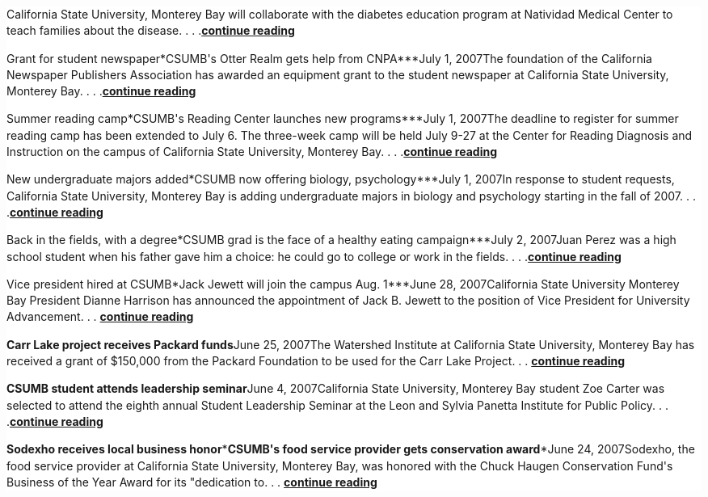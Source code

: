  California State University, Monterey Bay will collaborate with the diabetes
  education program at Natividad Medical Center to teach families about the
  disease. . . .<a href="x19425.xml"><strong>continue reading</strong></a>
</p>
<p>
  Grant for student newspaper&#42;CSUMB's Otter Realm gets help from
  CNPA&#42;&#42;&#42;July 1, 2007The foundation of the California Newspaper
  Publishers Association has awarded an equipment grant to the student newspaper
  at California State University, Monterey Bay. . . .<a href="x19424.xml"
    ><strong>continue reading</strong></a
  >
</p>
<p>
  Summer reading camp&#42;CSUMB's Reading Center launches new
  programs&#42;&#42;&#42;July 1, 2007The deadline to register for summer reading
  camp has been extended to July 6. The three&#45;week camp will be held July
  9&#45;27 at the Center for Reading Diagnosis and Instruction on the campus of
  California State University, Monterey Bay. . . .<a href="x19423.xml"
    ><strong>continue reading</strong></a
  >
</p>
<p>
  New undergraduate majors added&#42;CSUMB now offering biology,
  psychology&#42;&#42;&#42;July 1, 2007In response to student requests,
  California State University, Monterey Bay is adding undergraduate majors in
  biology and psychology starting in the fall of 2007. . . .<a href="x19422.xml"
    ><strong>continue reading</strong></a
  >
</p>
<p>
  Back in the fields, with a degree&#42;CSUMB grad is the face of a healthy
  eating campaign&#42;&#42;&#42;July 2, 2007Juan Perez was a high school student
  when his father gave him a choice: he could go to college or work in the
  fields. . . .<a href="x19415.xml"><strong>continue reading</strong></a>
</p>
<p>
  Vice president hired at CSUMB&#42;Jack Jewett will join the campus Aug.
  1&#42;&#42;&#42;June 28, 2007California State University Monterey Bay
  President Dianne Harrison has announced the appointment of Jack B. Jewett to
  the position of Vice President for University Advancement. . .
  <a href="x19401.xml"><strong>continue reading</strong></a>
</p>
<p>
  <strong>Carr Lake project receives Packard funds</strong>June 25, 2007The
  Watershed Institute at California State University, Monterey Bay has received
  a grant of $150,000 from the Packard Foundation to be used for the Carr Lake
  Project. . . <a href="x19364.xml"><strong>continue reading</strong></a>
</p>
<p>
  <strong>CSUMB student attends leadership seminar</strong>June 4,
  2007California State University, Monterey Bay student Zoe Carter was selected
  to attend the eighth annual Student Leadership Seminar at the Leon and Sylvia
  Panetta Institute for Public Policy. . . .<a href="x19365.xml"
    ><strong>continue reading</strong></a
  >
</p>
<p>
  <strong>Sodexho receives local business honor</strong>&#42;<strong
    >CSUMB's food service provider gets conservation award</strong
  >&#42;June 24, 2007Sodexho, the food service provider at California State
  University, Monterey Bay, was honored with the Chuck Haugen Conservation
  Fund's Business of the Year Award for its "dedication to. . .
  <a href="x19357.xml"><strong>continue reading</strong></a>
</p>